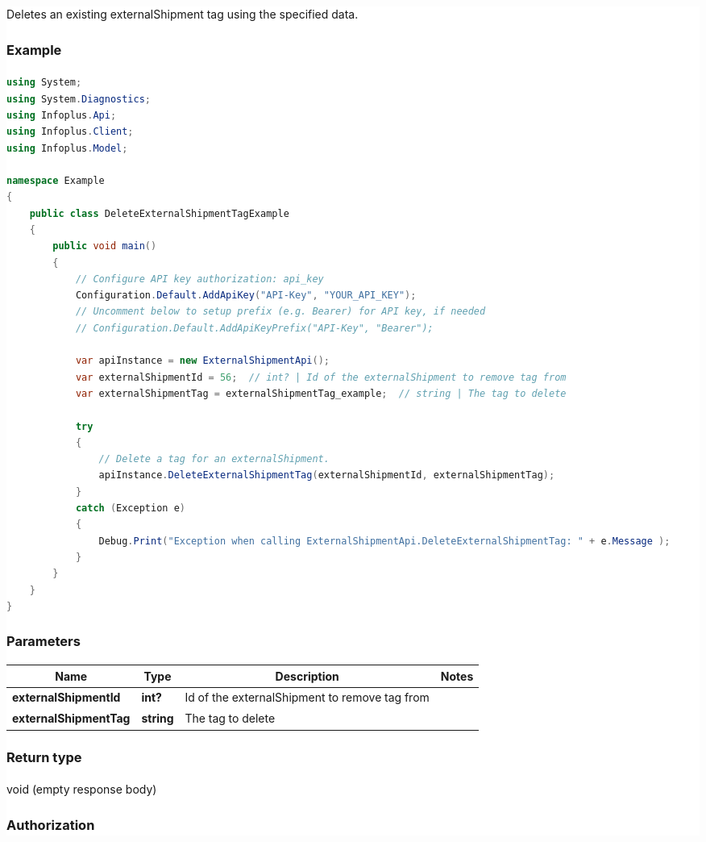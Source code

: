 Deletes an existing externalShipment tag using the specified data.

### Example
```csharp
using System;
using System.Diagnostics;
using Infoplus.Api;
using Infoplus.Client;
using Infoplus.Model;

namespace Example
{
    public class DeleteExternalShipmentTagExample
    {
        public void main()
        {
            // Configure API key authorization: api_key
            Configuration.Default.AddApiKey("API-Key", "YOUR_API_KEY");
            // Uncomment below to setup prefix (e.g. Bearer) for API key, if needed
            // Configuration.Default.AddApiKeyPrefix("API-Key", "Bearer");

            var apiInstance = new ExternalShipmentApi();
            var externalShipmentId = 56;  // int? | Id of the externalShipment to remove tag from
            var externalShipmentTag = externalShipmentTag_example;  // string | The tag to delete

            try
            {
                // Delete a tag for an externalShipment.
                apiInstance.DeleteExternalShipmentTag(externalShipmentId, externalShipmentTag);
            }
            catch (Exception e)
            {
                Debug.Print("Exception when calling ExternalShipmentApi.DeleteExternalShipmentTag: " + e.Message );
            }
        }
    }
}
```

### Parameters

Name | Type | Description  | Notes
------------- | ------------- | ------------- | -------------
 **externalShipmentId** | **int?**| Id of the externalShipment to remove tag from | 
 **externalShipmentTag** | **string**| The tag to delete | 

### Return type

void (empty response body)

### Authorization
